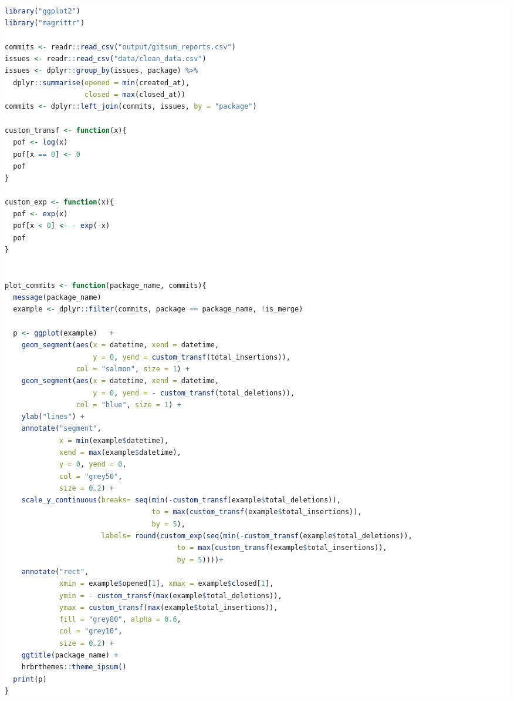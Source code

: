 ``` r
library("ggplot2")
library("magrittr")

commits <- readr::read_csv("output/gitsum_reports.csv")
issues <- readr::read_csv("data/clean_data.csv")
issues <- dplyr::group_by(issues, package) %>%
  dplyr::summarise(opened = min(created_at),
                   closed = max(closed_at))
commits <- dplyr::left_join(commits, issues, by = "package")

custom_transf <- function(x){
  pof <- log(x)
  pof[x == 0] <- 0
  pof
}

custom_exp <- function(x){
  pof <- exp(x)
  pof[x < 0] <- - exp(-x)
  pof
}


plot_commits <- function(package_name, commits){
  message(package_name)
  example <- dplyr::filter(commits, package == package_name, !is_merge)

  p <- ggplot(example)   +
    geom_segment(aes(x = datetime, xend = datetime,
                     y = 0, yend = custom_transf(total_insertions)),
                 col = "salmon", size = 1) +
    geom_segment(aes(x = datetime, xend = datetime,
                     y = 0, yend = - custom_transf(total_deletions)), 
                 col = "blue", size = 1) +
    ylab("lines") +
    annotate("segment", 
             x = min(example$datetime),
             xend = max(example$datetime),
             y = 0, yend = 0,
             col = "grey50",
             size = 0.2) +
    scale_y_continuous(breaks= seq(min(-custom_transf(example$total_deletions)),
                                   to = max(custom_transf(example$total_insertions)),
                                   by = 5), 
                       labels= round(custom_exp(seq(min(-custom_transf(example$total_deletions)),
                                         to = max(custom_transf(example$total_insertions)),
                                         by = 5))))+
    annotate("rect",
             xmin = example$opened[1], xmax = example$closed[1],
             ymin = - custom_transf(max(example$total_deletions)), 
             ymax = custom_transf(max(example$total_insertions)),
             fill = "grey80", alpha = 0.6,
             col = "grey10",
             size = 0.2) +
    ggtitle(package_name) +
    hrbrthemes::theme_ipsum() 
  print(p)
}
```
